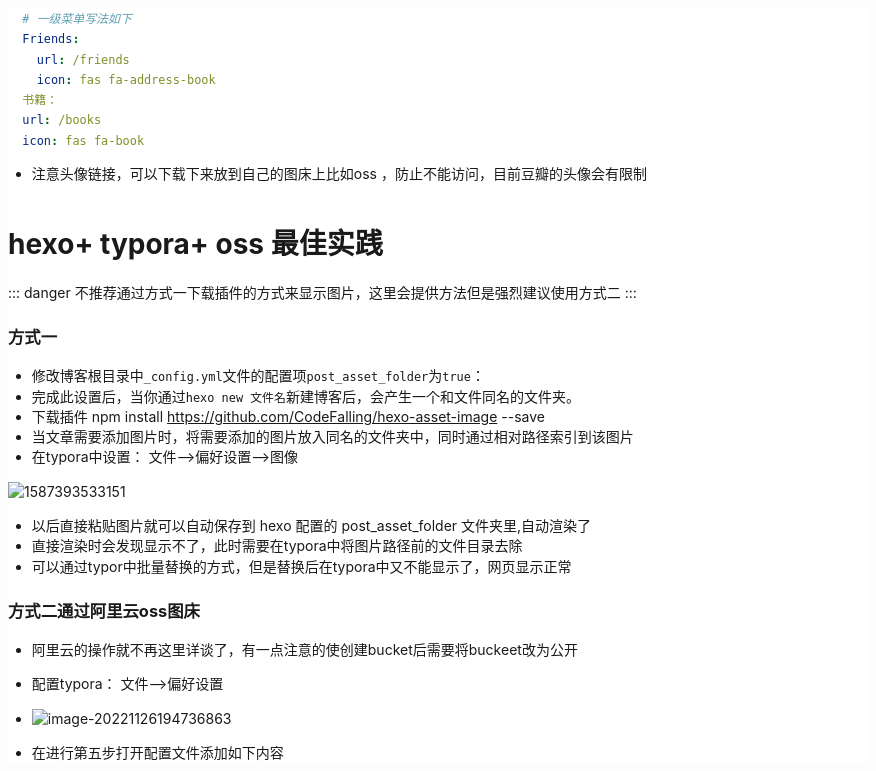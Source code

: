 



```yaml
  # 一级菜单写法如下
  Friends:
    url: /friends
    icon: fas fa-address-book
  书籍：
  url: /books
  icon: fas fa-book
```



- 注意头像链接，可以下载下来放到自己的图床上比如oss ，防止不能访问，目前豆瓣的头像会有限制

# hexo+ typora+ oss 最佳实践



::: danger
不推荐通过方式一下载插件的方式来显示图片，这里会提供方法但是强烈建议使用方式二
:::



### 方式一

-  修改博客根目录中`_config.yml`文件的配置项`post_asset_folder`为`true`：
- 完成此设置后，当你通过`hexo new 文件名`新建博客后，会产生一个和文件同名的文件夹。
- 下载插件 npm install https://github.com/CodeFalling/hexo-asset-image --save
- 当文章需要添加图片时，将需要添加的图片放入同名的文件夹中，同时通过相对路径索引到该图片
- 在typora中设置： 文件-->偏好设置-->图像





![1587393533151](https://www.freesion.com/images/433/1b1e2e6531d46b4b8c32e82084e30819.png)



- 以后直接粘贴图片就可以自动保存到 hexo 配置的 post_asset_folder 文件夹里,自动渲染了
- 直接渲染时会发现显示不了，此时需要在typora中将图片路径前的文件目录去除
- 可以通过typor中批量替换的方式，但是替换后在typora中又不能显示了，网页显示正常

### 方式二通过阿里云oss图床



- 阿里云的操作就不再这里详谈了，有一点注意的使创建bucket后需要将buckeet改为公开
- 配置typora： 文件-->偏好设置



- ![image-20221126194736863](https://zhangtq-blog.oss-cn-hangzhou.aliyuncs.com/content_picture/image-20221126194736863.png)

- 在进行第五步打开配置文件添加如下内容
